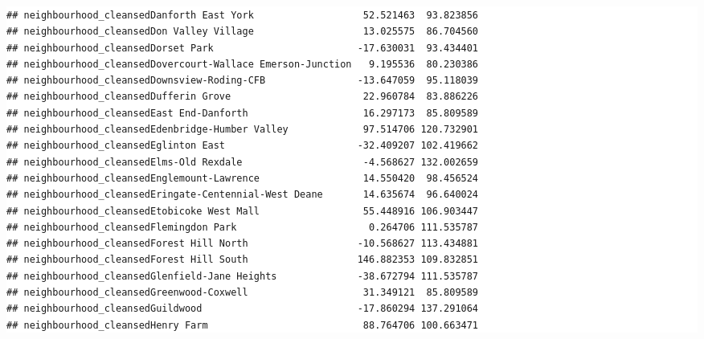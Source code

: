     ## neighbourhood_cleansedDanforth East York                   52.521463  93.823856
    ## neighbourhood_cleansedDon Valley Village                   13.025575  86.704560
    ## neighbourhood_cleansedDorset Park                         -17.630031  93.434401
    ## neighbourhood_cleansedDovercourt-Wallace Emerson-Junction   9.195536  80.230386
    ## neighbourhood_cleansedDownsview-Roding-CFB                -13.647059  95.118039
    ## neighbourhood_cleansedDufferin Grove                       22.960784  83.886226
    ## neighbourhood_cleansedEast End-Danforth                    16.297173  85.809589
    ## neighbourhood_cleansedEdenbridge-Humber Valley             97.514706 120.732901
    ## neighbourhood_cleansedEglinton East                       -32.409207 102.419662
    ## neighbourhood_cleansedElms-Old Rexdale                     -4.568627 132.002659
    ## neighbourhood_cleansedEnglemount-Lawrence                  14.550420  98.456524
    ## neighbourhood_cleansedEringate-Centennial-West Deane       14.635674  96.640024
    ## neighbourhood_cleansedEtobicoke West Mall                  55.448916 106.903447
    ## neighbourhood_cleansedFlemingdon Park                       0.264706 111.535787
    ## neighbourhood_cleansedForest Hill North                   -10.568627 113.434881
    ## neighbourhood_cleansedForest Hill South                   146.882353 109.832851
    ## neighbourhood_cleansedGlenfield-Jane Heights              -38.672794 111.535787
    ## neighbourhood_cleansedGreenwood-Coxwell                    31.349121  85.809589
    ## neighbourhood_cleansedGuildwood                           -17.860294 137.291064
    ## neighbourhood_cleansedHenry Farm                           88.764706 100.663471